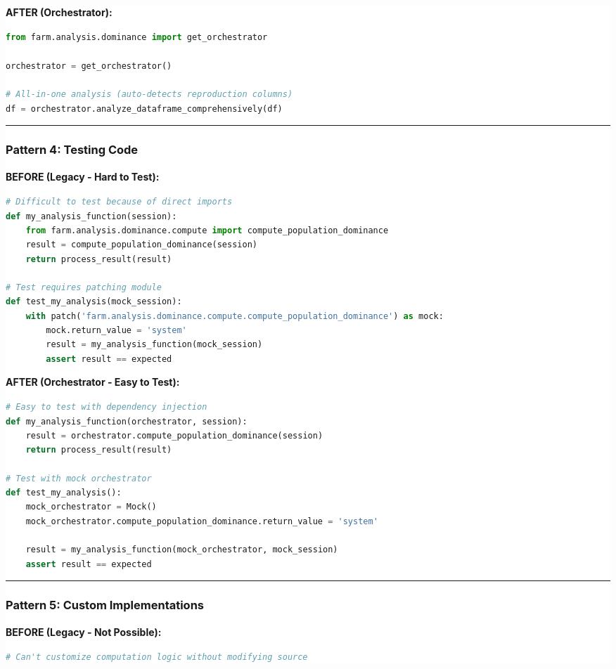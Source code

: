 **AFTER (Orchestrator):**
```python
from farm.analysis.dominance import get_orchestrator

orchestrator = get_orchestrator()

# All-in-one analysis (auto-detects reproduction columns)
df = orchestrator.analyze_dataframe_comprehensively(df)
```

---

### Pattern 4: Testing Code

**BEFORE (Legacy - Hard to Test):**
```python
# Difficult to test because of direct imports
def my_analysis_function(session):
    from farm.analysis.dominance.compute import compute_population_dominance
    result = compute_population_dominance(session)
    return process_result(result)

# Test requires patching module
def test_my_analysis(mock_session):
    with patch('farm.analysis.dominance.compute.compute_population_dominance') as mock:
        mock.return_value = 'system'
        result = my_analysis_function(mock_session)
        assert result == expected
```

**AFTER (Orchestrator - Easy to Test):**
```python
# Easy to test with dependency injection
def my_analysis_function(orchestrator, session):
    result = orchestrator.compute_population_dominance(session)
    return process_result(result)

# Test with mock orchestrator
def test_my_analysis():
    mock_orchestrator = Mock()
    mock_orchestrator.compute_population_dominance.return_value = 'system'
    
    result = my_analysis_function(mock_orchestrator, mock_session)
    assert result == expected
```

---

### Pattern 5: Custom Implementations

**BEFORE (Legacy - Not Possible):**
```python
# Can't customize computation logic without modifying source
```
